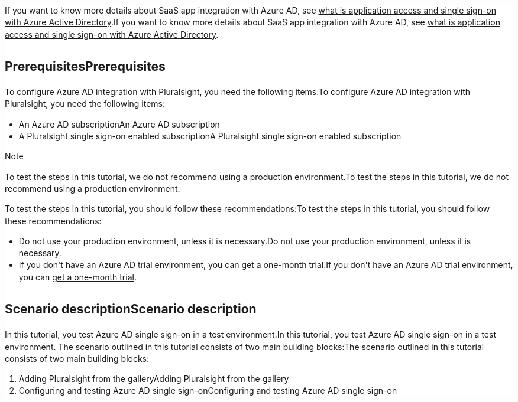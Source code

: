 <span data-ttu-id="b4386-109">If you want to know more details about SaaS app integration with Azure AD, see [what is application access and single sign-on with Azure Active Directory](../manage-apps/what-is-single-sign-on.md).</span><span class="sxs-lookup"><span data-stu-id="b4386-109">If you want to know more details about SaaS app integration with Azure AD, see [what is application access and single sign-on with Azure Active Directory](../manage-apps/what-is-single-sign-on.md).</span></span>

## <a name="prerequisites"></a><span data-ttu-id="b4386-110">Prerequisites</span><span class="sxs-lookup"><span data-stu-id="b4386-110">Prerequisites</span></span>

<span data-ttu-id="b4386-111">To configure Azure AD integration with Pluralsight, you need the following items:</span><span class="sxs-lookup"><span data-stu-id="b4386-111">To configure Azure AD integration with Pluralsight, you need the following items:</span></span>

- <span data-ttu-id="b4386-112">An Azure AD subscription</span><span class="sxs-lookup"><span data-stu-id="b4386-112">An Azure AD subscription</span></span>
- <span data-ttu-id="b4386-113">A Pluralsight single sign-on enabled subscription</span><span class="sxs-lookup"><span data-stu-id="b4386-113">A Pluralsight single sign-on enabled subscription</span></span>

> [!NOTE]
> <span data-ttu-id="b4386-114">To test the steps in this tutorial, we do not recommend using a production environment.</span><span class="sxs-lookup"><span data-stu-id="b4386-114">To test the steps in this tutorial, we do not recommend using a production environment.</span></span>

<span data-ttu-id="b4386-115">To test the steps in this tutorial, you should follow these recommendations:</span><span class="sxs-lookup"><span data-stu-id="b4386-115">To test the steps in this tutorial, you should follow these recommendations:</span></span>

- <span data-ttu-id="b4386-116">Do not use your production environment, unless it is necessary.</span><span class="sxs-lookup"><span data-stu-id="b4386-116">Do not use your production environment, unless it is necessary.</span></span>
- <span data-ttu-id="b4386-117">If you don't have an Azure AD trial environment, you can [get a one-month trial](https://azure.microsoft.com/pricing/free-trial/).</span><span class="sxs-lookup"><span data-stu-id="b4386-117">If you don't have an Azure AD trial environment, you can [get a one-month trial](https://azure.microsoft.com/pricing/free-trial/).</span></span>

## <a name="scenario-description"></a><span data-ttu-id="b4386-118">Scenario description</span><span class="sxs-lookup"><span data-stu-id="b4386-118">Scenario description</span></span>
<span data-ttu-id="b4386-119">In this tutorial, you test Azure AD single sign-on in a test environment.</span><span class="sxs-lookup"><span data-stu-id="b4386-119">In this tutorial, you test Azure AD single sign-on in a test environment.</span></span> <span data-ttu-id="b4386-120">The scenario outlined in this tutorial consists of two main building blocks:</span><span class="sxs-lookup"><span data-stu-id="b4386-120">The scenario outlined in this tutorial consists of two main building blocks:</span></span>

1. <span data-ttu-id="b4386-121">Adding Pluralsight from the gallery</span><span class="sxs-lookup"><span data-stu-id="b4386-121">Adding Pluralsight from the gallery</span></span>
1. <span data-ttu-id="b4386-122">Configuring and testing Azure AD single sign-on</span><span class="sxs-lookup"><span data-stu-id="b4386-122">Configuring and testing Azure AD single sign-on</span></span>


[1]: ./media/pluralsight-tutorial/tutorial_general_01.png
[2]: ./media/pluralsight-tutorial/tutorial_general_02.png
[3]: ./media/pluralsight-tutorial/tutorial_general_03.png
[4]: ./media/pluralsight-tutorial/tutorial_general_04.png
[100]: ./media/pluralsight-tutorial/tutorial_general_100.png
[200]: ./media/pluralsight-tutorial/tutorial_general_200.png
[201]: ./media/pluralsight-tutorial/tutorial_general_201.png
[202]: ./media/pluralsight-tutorial/tutorial_general_202.png
[203]: ./media/pluralsight-tutorial/tutorial_general_203.png